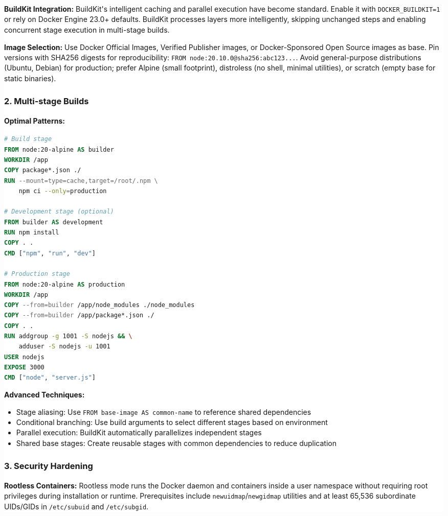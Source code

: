 **BuildKit Integration:**
BuildKit's intelligent caching and parallel execution have become standard. Enable it with `DOCKER_BUILDKIT=1` or rely on Docker Engine 23.0+ defaults. BuildKit processes layers more intelligently, skipping unchanged steps and enabling concurrent stage execution in multi-stage builds.

**Image Selection:**
Use Docker Official Images, Verified Publisher images, or Docker-Sponsored Open Source images as base. Pin versions with SHA256 digests for reproducibility: `FROM node:20.10.0@sha256:abc123...`. Avoid general-purpose distributions (Ubuntu, Debian) for production; prefer Alpine (small footprint), distroless (no shell, minimal utilities), or scratch (empty base for static binaries).

### 2. Multi-stage Builds

**Optimal Patterns:**

```dockerfile
# Build stage
FROM node:20-alpine AS builder
WORKDIR /app
COPY package*.json ./
RUN --mount=type=cache,target=/root/.npm \
    npm ci --only=production

# Development stage (optional)
FROM builder AS development
RUN npm install
COPY . .
CMD ["npm", "run", "dev"]

# Production stage
FROM node:20-alpine AS production
WORKDIR /app
COPY --from=builder /app/node_modules ./node_modules
COPY --from=builder /app/package*.json ./
COPY . .
RUN addgroup -g 1001 -S nodejs && \
    adduser -S nodejs -u 1001
USER nodejs
EXPOSE 3000
CMD ["node", "server.js"]
```

**Advanced Techniques:**
- Stage aliasing: Use `FROM base-image AS common-name` to reference shared dependencies
- Conditional branching: Use build arguments to select different stages based on environment
- Parallel execution: BuildKit automatically parallelizes independent stages
- Shared base stages: Create reusable stages with common dependencies to reduce duplication

### 3. Security Hardening

**Rootless Containers:**
Rootless mode runs the Docker daemon and containers inside a user namespace without requiring root privileges during installation or runtime. Prerequisites include `newuidmap`/`newgidmap` utilities and at least 65,536 subordinate UIDs/GIDs in `/etc/subuid` and `/etc/subgid`.
